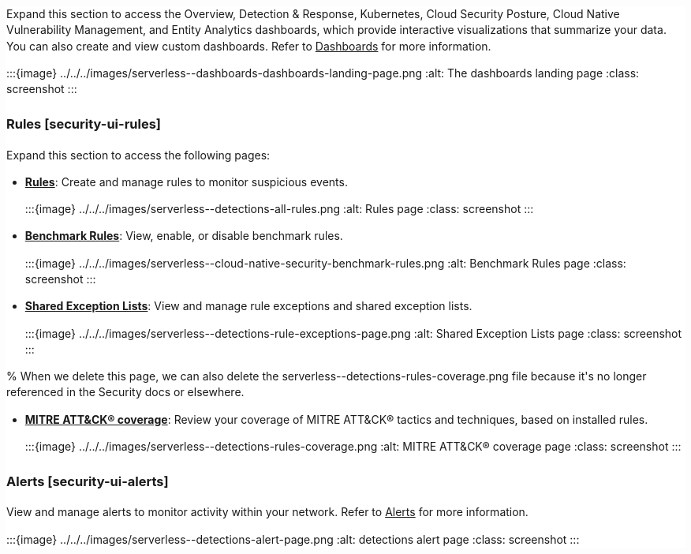 Expand this section to access the Overview, Detection & Response, Kubernetes, Cloud Security Posture, Cloud Native Vulnerability Management, and Entity Analytics dashboards, which provide interactive visualizations that summarize your data. You can also create and view custom dashboards. Refer to [Dashboards](../../../solutions/security/dashboards.md) for more information.

:::{image} ../../../images/serverless--dashboards-dashboards-landing-page.png
:alt: The dashboards landing page
:class: screenshot
:::


### Rules [security-ui-rules]

Expand this section to access the following pages:

* [**Rules**](../../../solutions/security/detect-and-alert/manage-detection-rules.md): Create and manage rules to monitor suspicious events.

    :::{image} ../../../images/serverless--detections-all-rules.png
    :alt: Rules page
    :class: screenshot
    :::

* [**Benchmark Rules**](../../../solutions/security/cloud/benchmarks.md): View, enable, or disable benchmark rules.

    :::{image} ../../../images/serverless--cloud-native-security-benchmark-rules.png
    :alt: Benchmark Rules page
    :class: screenshot
    :::

* [**Shared Exception Lists**](../../../solutions/security/detect-and-alert/rule-exceptions.md#shared-exception-list-intro): View and manage rule exceptions and shared exception lists.

    :::{image} ../../../images/serverless--detections-rule-exceptions-page.png
    :alt: Shared Exception Lists page
    :class: screenshot
    :::

% When we delete this page, we can also delete the serverless--detections-rules-coverage.png file because it's no longer referenced in the Security docs or elsewhere.
 
* [**MITRE ATT&CK® coverage**](../../../solutions/security/detect-and-alert/mitre-attandckr-coverage.md): Review your coverage of MITRE ATT&CK® tactics and techniques, based on installed rules.

    :::{image} ../../../images/serverless--detections-rules-coverage.png
    :alt: MITRE ATT&CK® coverage page
    :class: screenshot
    :::



### Alerts [security-ui-alerts]

View and manage alerts to monitor activity within your network. Refer to [Alerts](../../../solutions/security/detect-and-alert/manage-detection-alerts.md) for more information.

:::{image} ../../../images/serverless--detections-alert-page.png
:alt:  detections alert page
:class: screenshot
:::
